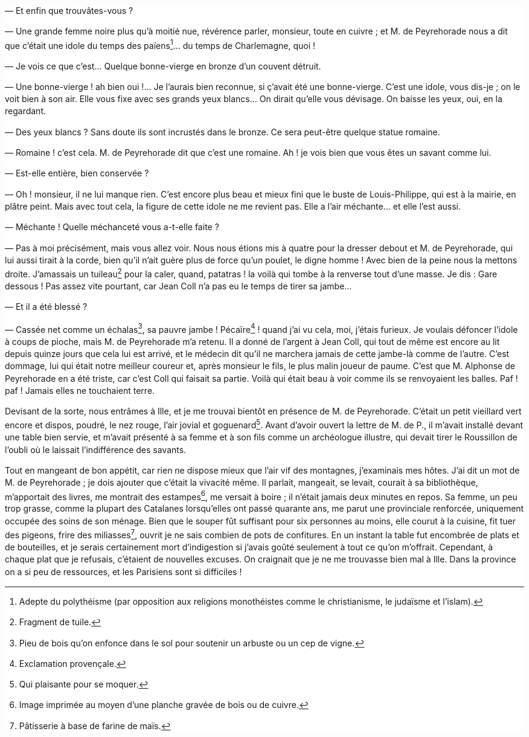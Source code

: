 — Et enfin que trouvâtes-vous ?

— Une grande femme noire plus qu’à moitié nue, révérence parler, monsieur, toute en cuivre ; et M. de Peyrehorade nous a dit que c’était une idole du temps des païens[^5]… du temps de Charlemagne, quoi !

— Je vois ce que c’est… Quelque bonne-vierge en bronze d’un couvent détruit.

— Une bonne-vierge ! ah bien oui !… Je l’aurais bien reconnue, si ç’avait été une bonne-vierge. C’est une idole, vous dis-je ; on le voit bien à son air. Elle vous fixe avec ses grands yeux blancs… On dirait qu’elle vous dévisage. On baisse les yeux, oui, en la regardant.

— Des yeux blancs ? Sans doute ils sont incrustés dans le bronze. Ce sera peut-être quelque statue romaine.

— Romaine ! c’est cela. M. de Peyrehorade dit que c’est une romaine. Ah ! je vois bien que vous êtes un savant comme lui.

— Est-elle entière, bien conservée ?

— Oh ! monsieur, il ne lui manque rien. C’est encore plus beau et mieux fini que le buste de Louis-Philippe, qui est à la mairie, en plâtre peint. Mais avec tout cela, la figure de cette idole ne me revient pas. Elle a l’air méchante… et elle l’est aussi.

— Méchante ! Quelle méchanceté vous a-t-elle faite ?

— Pas à moi précisément, mais vous allez voir. Nous nous étions mis à quatre pour la dresser debout et M. de Peyrehorade, qui lui aussi tirait à la corde, bien qu’il n’ait guère plus de force qu’un poulet, le digne homme ! Avec bien de la peine nous la mettons droite. J’amassais un tuileau[^6] pour la caler, quand, patatras ! la voilà qui tombe à la renverse tout d’une masse. Je dis : Gare dessous ! Pas assez vite pourtant, car Jean Coll n’a pas eu le temps de tirer sa jambe…

— Et il a été blessé ?

— Cassée net comme un échalas[^7], sa pauvre jambe ! Pécaïre[^8] ! quand j’ai vu cela, moi, j’étais furieux. Je voulais défoncer l’idole à coups de pioche, mais M. de Peyrehorade m’a retenu. Il a donné de l’argent à Jean Coll, qui tout de même est encore au lit depuis quinze jours que cela lui est arrivé, et le médecin dit qu’il ne marchera jamais de cette jambe-là comme de l’autre. C’est dommage, lui qui était notre meilleur coureur et, après monsieur le fils, le plus malin joueur de paume. C’est que M. Alphonse de Peyrehorade en a été triste, car c’est Coll qui faisait sa partie. Voilà qui était beau à voir comme ils se renvoyaient les balles. Paf ! paf ! Jamais elles ne touchaient terre.

Devisant de la sorte, nous entrâmes à Ille, et je me trouvai bientôt en présence de M. de Peyrehorade. C’était un petit vieillard vert encore et dispos, poudré, le nez rouge, l’air jovial et goguenard[^9]. Avant d’avoir ouvert la lettre de M. de P., il m’avait installé devant une table bien servie, et m’avait présenté à sa femme et à son fils comme un archéologue illustre, qui devait tirer le Roussillon de l’oubli où le laissait l’indifférence des savants.

Tout en mangeant de bon appétit, car rien ne dispose mieux que l’air vif des montagnes, j’examinais mes hôtes. J’ai dit un mot de M. de Peyrehorade ; je dois ajouter que c’était la vivacité même. Il parlait, mangeait, se levait, courait à sa bibliothèque, m’apportait des livres, me montrait des estampes[^10], me versait à boire ; il n’était jamais deux minutes en repos. Sa femme, un peu trop grasse, comme la plupart des Catalanes lorsqu’elles ont passé quarante ans, me parut une provinciale renforcée, uniquement occupée des soins de son ménage. Bien que le souper fût suffisant pour six personnes au moins, elle courut à la cuisine, fit tuer des pigeons, frire des miliasses[^11], ouvrit je ne sais combien de pots de confitures. En un instant la table fut encombrée de plats et de bouteilles, et je serais certainement mort d’indigestion si j’avais goûté seulement à tout ce qu’on m’offrait. Cependant, à chaque plat que je refusais, c’étaient de nouvelles excuses. On craignait que je ne me trouvasse bien mal à Ille. Dans la province on a si peu de ressources, et les Parisiens sont si difficiles !


[^1]:	« Que cette statue, disais-je, soit propice et bienveillante, elle qui est à ce point humaine ! » Philopseudès
[^2]:	Montagne des Pyrénées.
[^3]:	Représentation d’une divinité (image, statue).
[^4]:	Apparait.
[^5]:	Adepte du polythéisme (par opposition aux religions monothéistes comme le christianisme, le judaïsme et l’islam).
[^6]:	Fragment de tuile.
[^7]:	Pieu de bois qu’on enfonce dans le sol pour soutenir un arbuste ou un cep de vigne.
[^8]:	Exclamation provençale.
[^9]:	Qui plaisante pour se moquer.
[^10]:	Image imprimée au moyen d’une planche gravée de bois ou de cuivre.
[^11]:	Pâtisserie à base de farine de maïs.
[^12]:	Le jeu de paume est l’ancêtre du tennis.
[^13]:	Ancienne orthographe de « raide ».
[^14]:	Bronzées.
[^15]:	Expression proverbiale de la Bible (Livre des Rois) opposant le grand arbre (cèdre) à la petite plante aromatique (hysope), et qui signifie du plus grand au plus petit.
[^16]:	Action de parcourir une région pour l’explorer. Promenade, randonnée.
[^17]:	Impératif latin signifiant : « Prends garde ».
[^18]:	Citation imitée de Molière : « comme avec irrévérence/Parle des dieux ce maraud » (*Amphitryon*, acte II, scène 2).
[^19]:	Vaurien, misérable.
[^20]:	« Et les présents de Vénus, tu ne les connais pas » (citation de l’*Énéide* de Virgile)
[^21]:	Se hisser.
[^22]:	Ancienne unité de mesure de longueur valant six pieds (1,949 mètre).
[^23]:	Demande insistante.
[^24]:	Chanson du Roussillon.
[^25]:	Insulte, offense.
[^26]:	Avec une majuscule, le mot désigne le peuple germanique qui avait pillé Rome en 455 apr. J.-C. Par extension, le terme désigne toute personne brutale et destructrice.
[^27]:	Le chocolat est acheté illégalement pour éviter les frais de douane élevés.
[^28]:	Vêtement (de drap).
[^29]:	Jeu dans lequel on doit deviner rapidement le nombre de doigts levés par l’adversaire.
[^30]:	Statue du Louvre représentant un général romain.
[^31]:	Qui a une douceur délicieuse.
[^32]:	Qui fait éprouver du plaisir. Agréable.
[^33]:	Période de l’Empire romain allant de 235 à 476 après J.-C.
[^34]:	Art qui consiste à sculpter des statues.
[^35]:	De biais. Penchés.
[^36]:	Vers de Jean Racine dans *Phèdre* (acte I, scène 3).
[^37]:	Terme péjoratif désignant l’antiquaire (dans le sens de spécialiste de l’Antiquité).
[^38]:	« Prends garde à celle ou à celui qui aime ».
[^39]:	Manière d’écrire le latin.
[^40]:	Dieu (boiteux) des forgerons chez les romains.
[^41]:	La concision est le fait d’être concis, c'est-à-dire de s’exprimer en peu de mots.
[^42]:	Écriture tracée à la main.
[^43]:	Lunettes.
[^44]:	Ramasser.
[^45]:	La bassesse, le déshonneur.
[^46]:	Dégradation, déformation.
[^47]:	Qui se rapporte à un lieu.
[^48]:	Ville de Phénicie.
[^49]:	Divinité phénicienne.
[^50]:	Empereur romain d’Occident ayant régné de 268 à 273 après J.-C.
[^51]:	Finesse d’esprit. Intelligence.
[^52]:	Pour expier, c'est-à-dire réparer, payer une faute pour apaiser la colère d’un dieu.
[^53]:	En latin, « a fait ».
[^54]:	En latin, « a consacré ».
[^55]:	Nom de philologues spécialistes des langues anciennes.
[^56]:	Compagnon d’Ulysse, qui avait blessé Aphrodite lors de la guerre de Troie.
[^57]:	Voiture à cheval, ouverte, à quatre roues.
[^58]:	Qui n’était pourtant pas dépourvu.
[^59]:	Bien qu’une femme apporte en se mariant.
[^60]:	Substance résineuse que l’on fait brûler dans les églises lors des cérémonies.
[^61]:	Honorer en brûlant de l’encens (en agitant un encensoir).
[^62]:	« Donnez des lis à pleines mains » (Virgile, *Énéide*)
[^63]:	Qui mène, conduite des mules ou des mulets.
[^64]:	Habitant de la région d’Aragon en Espagne.
[^65]:	Habitant de la région de Navarre en Espagne.
[^66]:	Rapidement.
[^67]:	Ornement de dentelle attaché au col d’une chemise.
[^68]:	Renvoyer à un autre jour.
[^69]:	Ville de l’Albanie actuelle où César a été battu par Pompée en 48 avant J.-C.
[^70]:	Arbre du genre de l’orme.
[^71]:	Un peu plus d’un mètre quatre-vingt.
[^72]:	Devança.
[^73]:	Je vous accorderai des points d’avance, en raison de ma supériorité, afin d’équilibrer la partie.
[^74]:	« Tu me le paieras » en espagnol.
[^75]:	Préparatifs.
[^76]:	Sottise, bêtise.
[^77]:	Cérémonie solennelle, somptueuse.
[^78]:	Celle qui vend des chapeaux.
[^79]:	Preuve.
[^80]:	Maladresse
[^81]:	Manque de naturel.
[^82]:	À l’origine, les cadeaux faits à la mariée étaient placés dans une corbeille. Par la suite, le mot désigne l’ensemble des cadeaux reçus.
[^83]:	Émouvante.
[^84]:	Qui pratique rigoureusement voire excessivement la religion.
[^85]:	Discours moralisateur long et ennuyeux
[^86]:	Épisode de l’histoire légendaire de Rome (VIIIe siècle avant Jésus-Christ), au cours duquel les Romains, qui manquaient de femmes, se sont emparés de jeunes filles appartenant au peuple voisin des Sabins.
[^87]:	Inutilement.
[^88]:	Paroles à double sens le plus souvent en liaison avec la sexualité.
[^89]:	Port des Pyrénées-Orientales dont le vin rouge est estimé.
[^90]:	Modification, dégradation des traits du visage.
[^91]:	Improvisés.
[^92]:	Osés.
[^93]:	Ouverture pratiquée dans un mur pour y placer une porte ou une fenêtre.
[^94]:	L’impossibilité d’accomplir le devoir conjugal.
[^95]:	Qui a un air égaré, farouche.
[^96]:	Poignée d’une fenêtre.
[^97]:	D’abîmer.
[^98]:	Mariage arrangé.
[^99]:	Monstre de la mythologie grecque mi-homme, mi-taureau.
[^100]:	Homme grossier.
[^101]:	Qui a un rapport aux druides.
[^102]:	Étonnant.
[^103]:	Relatif au mariage.
[^104]:	Sels volatils servant à ranimer une personne évanouie.
[^105]:	Proche de.
[^106]:	Déclaration sous serment.
[^107]:	Espace entre le mur et le lit.
[^108]:	En position assise.
[^109]:	De bonne réputation.